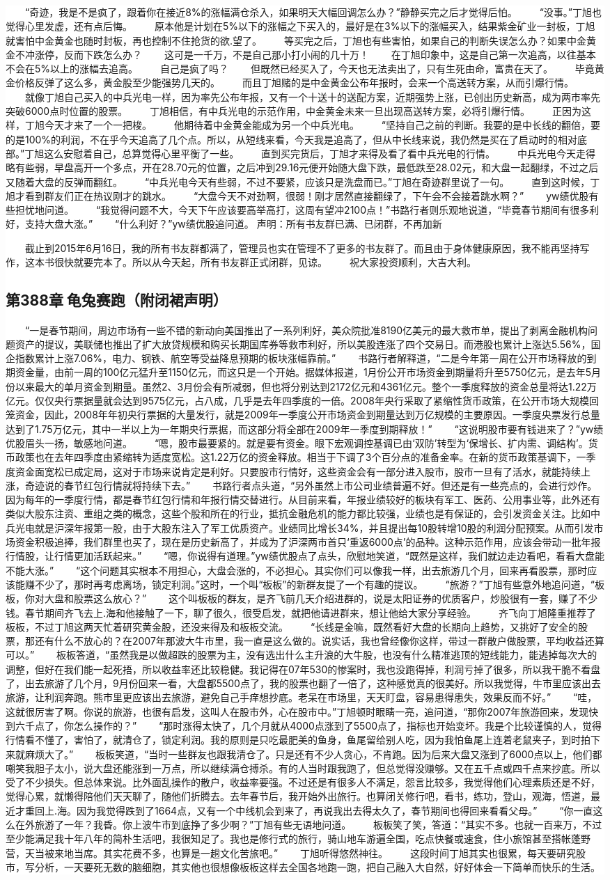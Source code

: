 　　“奇迹，我是不是疯了，跟着你在接近8%的涨幅满仓杀入，如果明天大幅回调怎么办？”静静买完之后才觉得后怕。
　　“没事。”丁旭也觉得心里发虚，还有点后悔。
　　原本他是计划在5%以下的涨幅之下买入的，最好是在3%以下的涨幅买入，结果紫金矿业一封板，丁旭就害怕中金黄金也随时封板，再也控制不住抢货的欲.望了。
　　等买完之后，丁旭也有些害怕，如果自己的判断失误怎么办？如果中金黄金不冲涨停，反而下跌怎么办？
　　这可是一千万，不是自己那小打小闹的几十万！
　　在丁旭印象中，这是自己第一次追高，以往基本不会在5%以上的涨幅去追高。
　　自己是疯了吗？
　　但既然已经买入了，今天也无法卖出了，只有生死由命，富贵在天了。
　　毕竟黄金价格反弹了这么多，黄金股至少能强势几天的。
　　而且丁旭赌的是中金黄金公布年报时，会来一个高送转方案，从而引爆行情。
　　就像丁旭自己买入的中兵光电一样，因为率先公布年报，又有一个十送十的送配方案，近期强势上涨，已创出历史新高，成为两市率先突破6000点时位置的股票。
　　丁旭相信，有中兵光电的示范作用，中金黄金未来一旦出现高送转方案，必将引爆行情。
　　正因为这样，丁旭今天才来了一个一把梭。
　　他期待着中金黄金能成为另一个中兵光电。
　　“坚持自己之前的判断。我要的是中长线的翻倍，要的是100%的利润，不在乎今天追高了几个点。所以，从短线来看，今天我是追高了，但从中长线来说，我仍然是买在了启动时的相对底部。”丁旭这么安慰着自己，总算觉得心里平衡了一些。
　　直到买完货后，丁旭才来得及看了看中兵光电的行情。
　　中兵光电今天走得略有些弱，早盘高开一个多点，开在28.70元的位置，之后冲到29.16元便开始随大盘下跌，最低跌至28.02元，和大盘一起翻绿，不过之后又随着大盘的反弹而翻红。
　　“中兵光电今天有些弱，不过不要紧，应该只是洗盘而已。”丁旭在奇迹群里说了一句。
　　直到这时候，丁旭才看到群友们正在热议刚才的跳水。
　　“大盘今天不对劲啊，很弱！刚才居然直接翻绿了，下午会不会接着跳水啊？”
　　yw绩优股有些担忧地问道。
　　“我觉得问题不大，今天下午应该要高举高打，这周有望冲2100点！”书路行者则乐观地说道，“毕竟春节期间有很多利好，支持大盘大涨。”
　　“什么利好？”yw绩优股追问道。
 声明：所有书友群已满、已闭群，不再加新 
 
　　截止到2015年6月16日，我的所有书友群都满了，管理员也实在管理不了更多的书友群了。而且由于身体健康原因，我不能再坚持写作，这本书很快就要完本了。所以从今天起，所有书友群正式闭群，见谅。
　　祝大家投资顺利，大吉大利。
## 第388章  龟兔赛跑（附闭裙声明） 
 
　　“一是春节期间，周边市场有一些不错的新动向美国推出了一系列利好，美众院批准8190亿美元的最大救市单，提出了剥离金融机构问题资产的提议，美联储也推出了扩大放贷规模和购买长期国库券等救市利好，所以美股连涨了四个交易日。而港股也累计上涨达5.56%，国企指数累计上涨7.06%，电力、钢铁、航空等受益降息预期的板块涨幅靠前。”
　　书路行者解释道，“二是今年第一周在公开市场释放的到期资金量，由前一周的100亿元猛升至1150亿元，而这只是一个开始。据媒体报道，1月份公开市场资金到期量将升至5750亿元，是去年5月份以来最大的单月资金到期量。虽然2、3月份会有所减弱，但也将分别达到2172亿元和4361亿元。整个一季度释放的资金总量将达1.22万亿元。仅仅央行票据量就会达到9575亿元，占八成，几乎是去年四季度的一倍。2008年央行采取了紧缩性货币政策，在公开市场大规模回笼资金，因此，2008年年初央行票据的大量发行，就是2009年一季度公开市场资金到期量达到万亿规模的主要原因。一季度央票发行总量达到了1.75万亿元，其中一半以上为一年期央行票据，而这部分将全部在2009年一季度到期释放！”
　　“这说明股市要有钱进来了？”yw绩优股眉头一扬，敏感地问道。
　　“嗯，股市最要紧的。就是要有资金。眼下宏观调控基调已由‘双防’转型为‘保增长、扩内需、调结构’。货币政策也在去年四季度由紧缩转为适度宽松。这1.22万亿的资金释放。相当于下调了3个百分点的准备金率。在新的货币政策基调下，一季度资金面宽松已成定局，这对于市场来说肯定是利好。只要股市行情好，这些资金会有一部分进入股市，股市一旦有了活水，就能持续上涨，奇迹说的春节红包行情就将持续下去。”
　　书路行者点头道，“另外虽然上市公司业绩普遍不好。但还是有一些亮点的，会进行炒作。因为每年的一季度行情，都是春节红包行情和年报行情交替进行。从目前来看，年报业绩较好的板块有军工、医药、公用事业等，此外还有类似大股东注资、重组之类的概念，这些个股和所在的行业，抵抗金融危机的能力都比较强，业绩也是有保证的，会引发资金关注。比如中兵光电就是沪深年报第一股，由于大股东注入了军工优质资产。业绩同比增长34%，并且提出每10股转增10股的利润分配预案。从而引发市场资金积极追捧，我们群里也买了，现在是历史新高了，并成为了沪深两市首只‘重返6000点’的品种。这种示范作用，应该会带动一批年报行情股，让行情更加活跃起来。”
　　“嗯，你说得有道理。”yw绩优股点了点头，欣慰地笑道，“既然是这样，我们就边走边看吧，看看大盘能不能大涨。”
　　“这个问题其实根本不用担心，大盘会涨的，不必担心。其实你们可以像我一样，出去旅游几个月，回来再看股票，那时应该能赚不少了，那时再考虑离场，锁定利润。”这时，一个叫“板板”的新群友提了一个有趣的提议。
　　“旅游？”丁旭有些意外地追问道，“板板，你对大盘和股票这么放心？”
　　这个叫板板的群友，是齐飞前几天介绍进群的，说是太阳证券的优质客户，炒股很有一套，赚了不少钱。春节期间齐飞去上.海和他接触了一下，聊了很久，很受启发，就把他请进群来，想让他给大家分享经验。
　　齐飞向丁旭隆重推荐了板板，不过丁旭这两天忙着研究黄金股，还没来得及和板板交流。
　　“长线是金嘛，既然看好大盘的长期向上趋势，又挑好了安全的股票，那还有什么不放心的？在2007年那波大牛市里，我一直是这么做的。说实话，我也曾经像你这样，带过一群散户做股票，平均收益还算可以。”
　　板板答道，“虽然我是以做超跌的股票为主，没有选出什么主升浪的大牛股，也没有什么精准逃顶的短线能力，能逃掉每次大的调整，但好在我们能一起死捂，所以收益率还比较稳健。我记得在07年530的惨案时，我也没跑得掉，利润亏掉了很多，所以我干脆不看盘了，出去旅游了几个月，9月份回来一看，大盘都5500点了，我的股票也翻了一倍了，这种感觉真的很美好。所以我觉得，牛市里应该出去旅游，让利润奔跑。熊市里更应该出去旅游，避免自己手痒想抄底。老呆在市场里，天天盯盘，容易患得患失，效果反而不好。”
　　“哇，这就很厉害了啊。你说的旅游，也很有启发，这叫人在股市外，心在股市中。”丁旭顿时眼睛一亮，追问道，“那你2007年旅游回来，发现快到六千点了，你怎么操作的？”
　　“那时涨得太快了，几个月就从4000点涨到了5500点了，指标也开始变坏。我是个比较谨慎的人，觉得行情看不懂了，害怕了，就清仓了，锁定利润。我的原则是只吃最肥美的鱼身，鱼尾留给别人吃，因为我怕鱼尾上连着老鼠夹子，到时拍下来就麻烦大了。”
　　板板笑道，“当时一些群友也跟我清仓了。只是还有不少人贪心，不肯跑。因为后来大盘又涨到了6000点以上，他们都嘲笑我胆子太小，说大盘还能涨到一万点，所以继续满仓搏杀。有的人当时跟我跑了，但总觉得没赚够。又在五千点或四千点来抄底。所以受了不少损失。但总体来说。比外面乱操作的散户，收益率要强。不过还是有很多人不满足，怨言比较多，我觉得他们心理素质还是不好，觉得心累，就懒得陪他们天天聊了，随他们折腾去。去年春节后，我开始外出旅行。也算闭关修行吧，看书，练功，登山，观海，悟道，最近才重回上.海。因为我觉得跌到了1664点，又有一个中线机会到来了，再说我出去得太久了，春节期间也得回来看看父母。”
　　“你一直这么在外旅游了一年？我昏。你上波牛市到底挣了多少啊？”丁旭有些无语地问道。
　　板板笑了笑，答道：“其实不多。也就一百来万，不过至少能满足我十年八年的简朴生活吧，我很知足了。我也是修行式的旅行，骑山地车游遍全国，吃点快餐或速食，住小旅馆甚至搭帐蓬野营，天当被来地当席。其实花费不多，也算是一趟文化苦旅吧。”
　　丁旭听得悠然神往。
　　这段时间丁旭其实也很累，每天要研究股市，写分析，一天要死无数的脑细胞，其实他也很想像板板这样去全国各地跑一跑，把自己融入大自然，好好体会一下简单而快乐的生活。